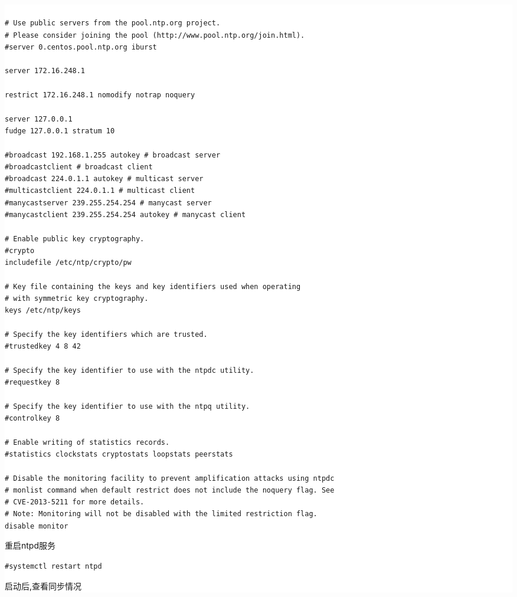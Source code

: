```shell

# Use public servers from the pool.ntp.org project. 
# Please consider joining the pool (http://www.pool.ntp.org/join.html). 
#server 0.centos.pool.ntp.org iburst 

server 172.16.248.1 

restrict 172.16.248.1 nomodify notrap noquery 

server 127.0.0.1 
fudge 127.0.0.1 stratum 10

#broadcast 192.168.1.255 autokey # broadcast server 
#broadcastclient # broadcast client 
#broadcast 224.0.1.1 autokey # multicast server 
#multicastclient 224.0.1.1 # multicast client 
#manycastserver 239.255.254.254 # manycast server 
#manycastclient 239.255.254.254 autokey # manycast client

# Enable public key cryptography. 
#crypto 
includefile /etc/ntp/crypto/pw

# Key file containing the keys and key identifiers used when operating 
# with symmetric key cryptography. 
keys /etc/ntp/keys

# Specify the key identifiers which are trusted. 
#trustedkey 4 8 42

# Specify the key identifier to use with the ntpdc utility. 
#requestkey 8

# Specify the key identifier to use with the ntpq utility. 
#controlkey 8

# Enable writing of statistics records. 
#statistics clockstats cryptostats loopstats peerstats

# Disable the monitoring facility to prevent amplification attacks using ntpdc 
# monlist command when default restrict does not include the noquery flag. See 
# CVE-2013-5211 for more details. 
# Note: Monitoring will not be disabled with the limited restriction flag. 
disable monitor
```

重启ntpd服务 

`#systemctl restart ntpd`

启动后,查看同步情况 
